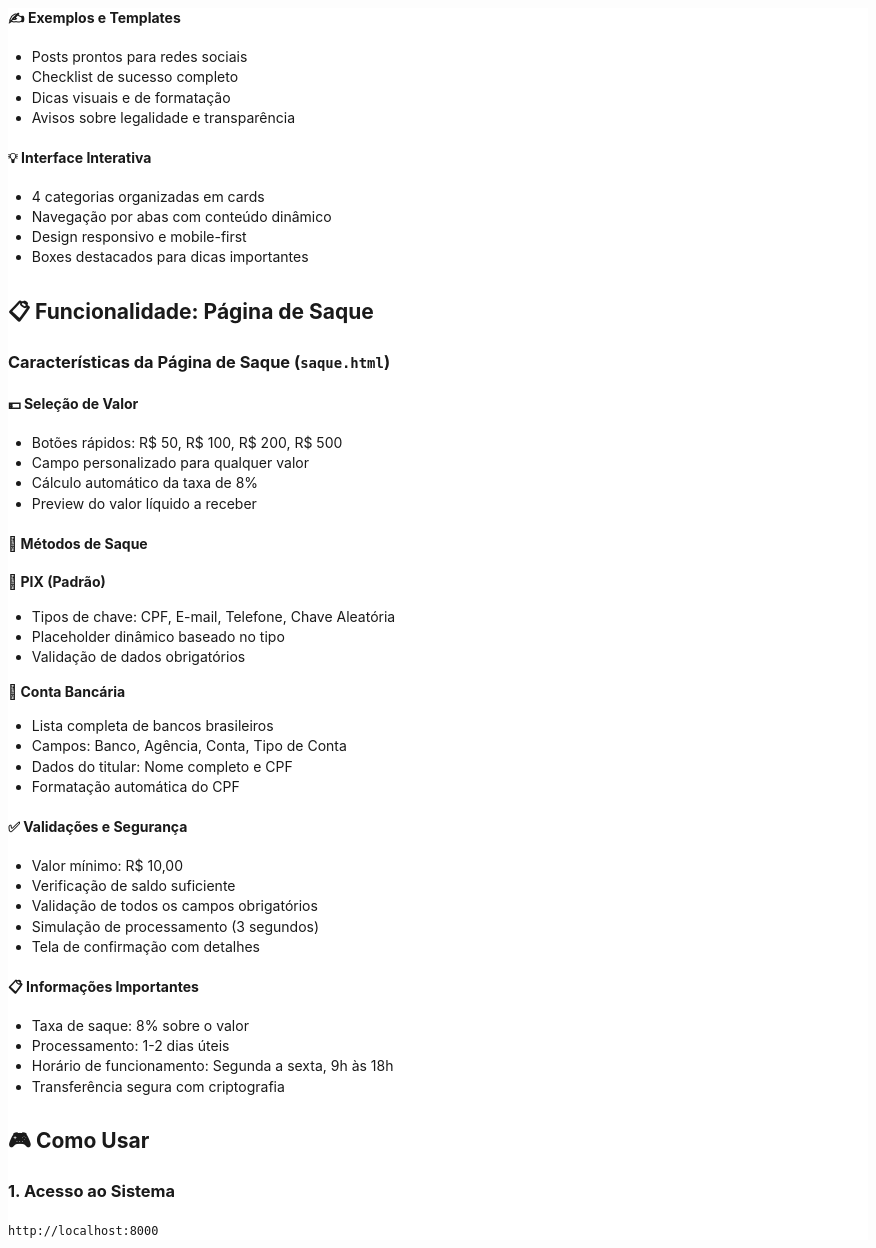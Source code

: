 #### ✍️ Exemplos e Templates
- Posts prontos para redes sociais
- Checklist de sucesso completo
- Dicas visuais e de formatação
- Avisos sobre legalidade e transparência

#### 💡 Interface Interativa
- 4 categorias organizadas em cards
- Navegação por abas com conteúdo dinâmico
- Design responsivo e mobile-first
- Boxes destacados para dicas importantes

## 📋 Funcionalidade: Página de Saque

### Características da Página de Saque (`saque.html`)

#### 💵 Seleção de Valor
- Botões rápidos: R$ 50, R$ 100, R$ 200, R$ 500
- Campo personalizado para qualquer valor
- Cálculo automático da taxa de 8%
- Preview do valor líquido a receber

#### 🏦 Métodos de Saque

**📱 PIX (Padrão)**
- Tipos de chave: CPF, E-mail, Telefone, Chave Aleatória
- Placeholder dinâmico baseado no tipo
- Validação de dados obrigatórios

**🏦 Conta Bancária**
- Lista completa de bancos brasileiros
- Campos: Banco, Agência, Conta, Tipo de Conta
- Dados do titular: Nome completo e CPF
- Formatação automática do CPF

#### ✅ Validações e Segurança
- Valor mínimo: R$ 10,00
- Verificação de saldo suficiente
- Validação de todos os campos obrigatórios
- Simulação de processamento (3 segundos)
- Tela de confirmação com detalhes

#### 📋 Informações Importantes
- Taxa de saque: 8% sobre o valor
- Processamento: 1-2 dias úteis
- Horário de funcionamento: Segunda a sexta, 9h às 18h
- Transferência segura com criptografia

## 🎮 Como Usar

### 1. Acesso ao Sistema
```
http://localhost:8000
```
